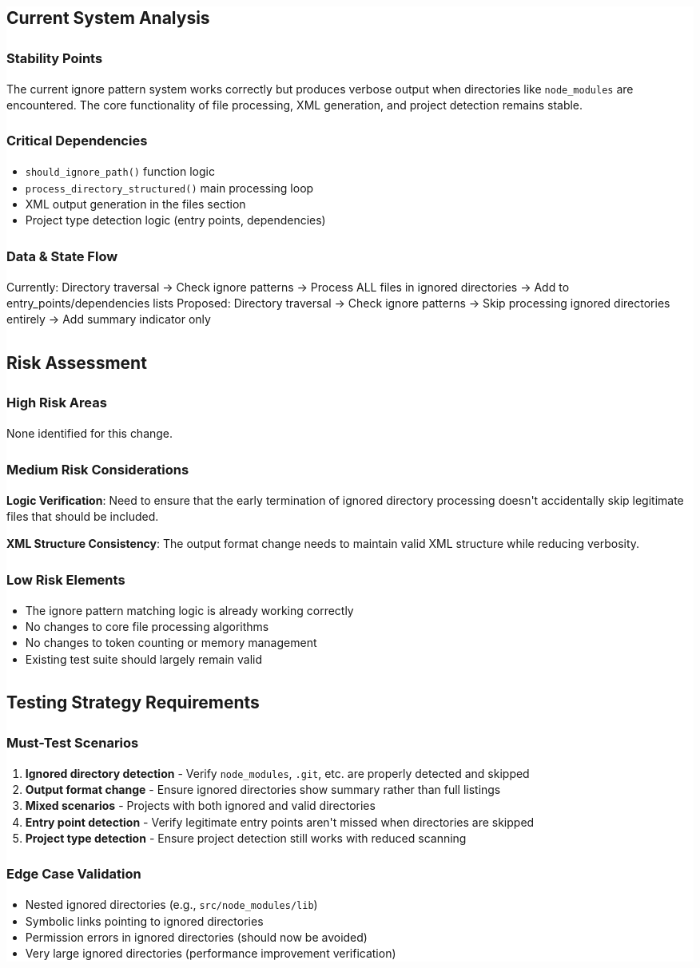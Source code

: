 ## Current System Analysis
### Stability Points
The current ignore pattern system works correctly but produces verbose output when directories like `node_modules` are encountered. The core functionality of file processing, XML generation, and project detection remains stable.

### Critical Dependencies
- `should_ignore_path()` function logic
- `process_directory_structured()` main processing loop
- XML output generation in the files section
- Project type detection logic (entry points, dependencies)

### Data & State Flow
Currently: Directory traversal → Check ignore patterns → Process ALL files in ignored directories → Add to entry_points/dependencies lists
Proposed: Directory traversal → Check ignore patterns → Skip processing ignored directories entirely → Add summary indicator only

## Risk Assessment
### High Risk Areas
None identified for this change.

### Medium Risk Considerations
**Logic Verification**: Need to ensure that the early termination of ignored directory processing doesn't accidentally skip legitimate files that should be included.

**XML Structure Consistency**: The output format change needs to maintain valid XML structure while reducing verbosity.

### Low Risk Elements
- The ignore pattern matching logic is already working correctly
- No changes to core file processing algorithms
- No changes to token counting or memory management
- Existing test suite should largely remain valid

## Testing Strategy Requirements
### Must-Test Scenarios
1. **Ignored directory detection** - Verify `node_modules`, `.git`, etc. are properly detected and skipped
2. **Output format change** - Ensure ignored directories show summary rather than full listings
3. **Mixed scenarios** - Projects with both ignored and valid directories
4. **Entry point detection** - Verify legitimate entry points aren't missed when directories are skipped
5. **Project type detection** - Ensure project detection still works with reduced scanning

### Edge Case Validation
- Nested ignored directories (e.g., `src/node_modules/lib`)
- Symbolic links pointing to ignored directories
- Permission errors in ignored directories (should now be avoided)
- Very large ignored directories (performance improvement verification)
